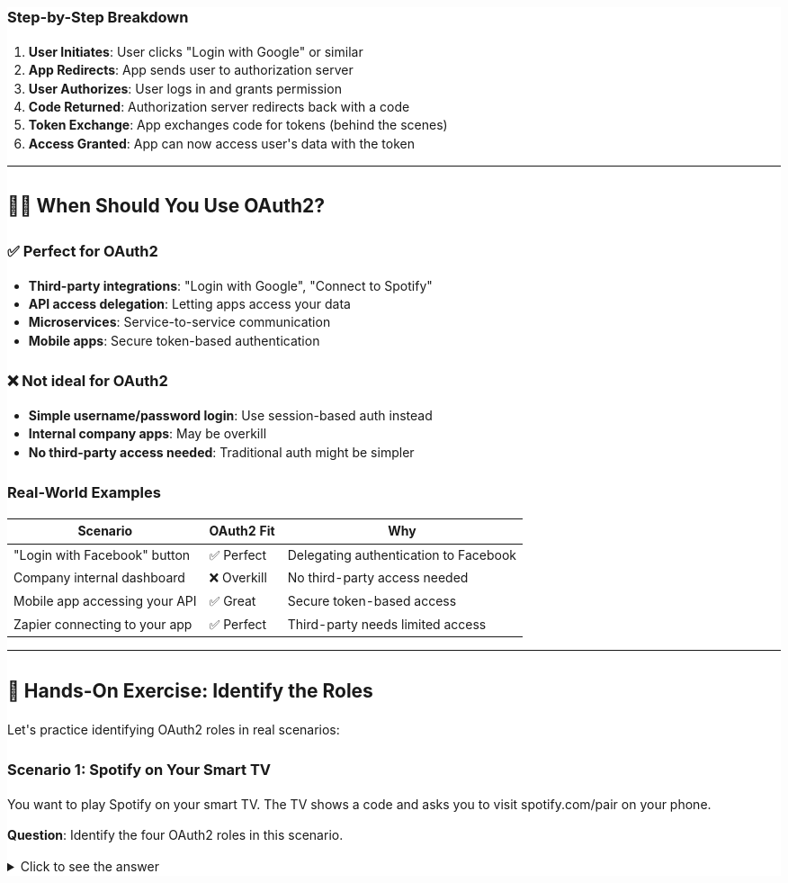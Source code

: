 ### Step-by-Step Breakdown

1. **User Initiates**: User clicks "Login with Google" or similar
2. **App Redirects**: App sends user to authorization server
3. **User Authorizes**: User logs in and grants permission
4. **Code Returned**: Authorization server redirects back with a code
5. **Token Exchange**: App exchanges code for tokens (behind the scenes)
6. **Access Granted**: App can now access user's data with the token

---

## 🤷‍♂️ When Should You Use OAuth2?

### ✅ Perfect for OAuth2

- **Third-party integrations**: "Login with Google", "Connect to Spotify"
- **API access delegation**: Letting apps access your data
- **Microservices**: Service-to-service communication
- **Mobile apps**: Secure token-based authentication

### ❌ Not ideal for OAuth2

- **Simple username/password login**: Use session-based auth instead
- **Internal company apps**: May be overkill
- **No third-party access needed**: Traditional auth might be simpler

### Real-World Examples

| Scenario | OAuth2 Fit | Why |
|----------|------------|-----|
| "Login with Facebook" button | ✅ Perfect | Delegating authentication to Facebook |
| Company internal dashboard | ❌ Overkill | No third-party access needed |
| Mobile app accessing your API | ✅ Great | Secure token-based access |
| Zapier connecting to your app | ✅ Perfect | Third-party needs limited access |

---

## 🧪 Hands-On Exercise: Identify the Roles

Let's practice identifying OAuth2 roles in real scenarios:

### Scenario 1: Spotify on Your Smart TV
You want to play Spotify on your smart TV. The TV shows a code and asks you to visit spotify.com/pair on your phone.

**Question**: Identify the four OAuth2 roles in this scenario.

<details><summary>Click to see the answer</summary></details>
